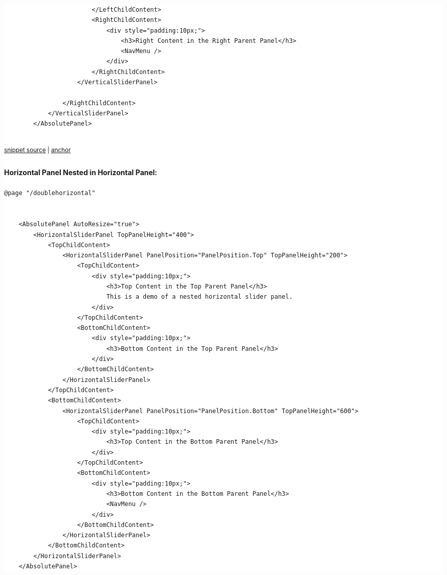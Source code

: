 ```razor
                        </LeftChildContent>
                        <RightChildContent>
                            <div style="padding:10px;">
                                <h3>Right Content in the Right Parent Panel</h3>
                                <NavMenu />
                            </div>
                        </RightChildContent>
                    </VerticalSliderPanel>

                </RightChildContent>
            </VerticalSliderPanel>
        </AbsolutePanel>


```
<sup><a href='/BlazorSlidersWasmTestApp/Pages/DoubleVertical.razor#L1-L40' title='Snippet source file'>snippet source</a> | <a href='#snippet-BlazorSlidersWasmTestApp/Pages/DoubleVertical.razor' title='Start of snippet'>anchor</a></sup>


#### Horizontal Panel Nested in Horizontal Panel:


<a id='snippet-BlazorSlidersWasmTestApp/Pages/DoubleHorizontal.razor'></a>
```razor
@page "/doublehorizontal"


    <AbsolutePanel AutoResize="true">
        <HorizontalSliderPanel TopPanelHeight="400">
            <TopChildContent>
                <HorizontalSliderPanel PanelPosition="PanelPosition.Top" TopPanelHeight="200">
                    <TopChildContent>
                        <div style="padding:10px;">
                            <h3>Top Content in the Top Parent Panel</h3>
                            This is a demo of a nested horizontal slider panel.
                        </div>
                    </TopChildContent>
                    <BottomChildContent>
                        <div style="padding:10px;">
                            <h3>Bottom Content in the Top Parent Panel</h3>
                        </div>
                    </BottomChildContent>
                </HorizontalSliderPanel>
            </TopChildContent>
            <BottomChildContent>
                <HorizontalSliderPanel PanelPosition="PanelPosition.Bottom" TopPanelHeight="600">
                    <TopChildContent>
                        <div style="padding:10px;">
                            <h3>Top Content in the Bottom Parent Panel</h3>
                        </div>
                    </TopChildContent>
                    <BottomChildContent>
                        <div style="padding:10px;">
                            <h3>Bottom Content in the Bottom Parent Panel</h3>
                            <NavMenu />
                        </div>
                    </BottomChildContent>
                </HorizontalSliderPanel>
            </BottomChildContent>
        </HorizontalSliderPanel>
    </AbsolutePanel>

```